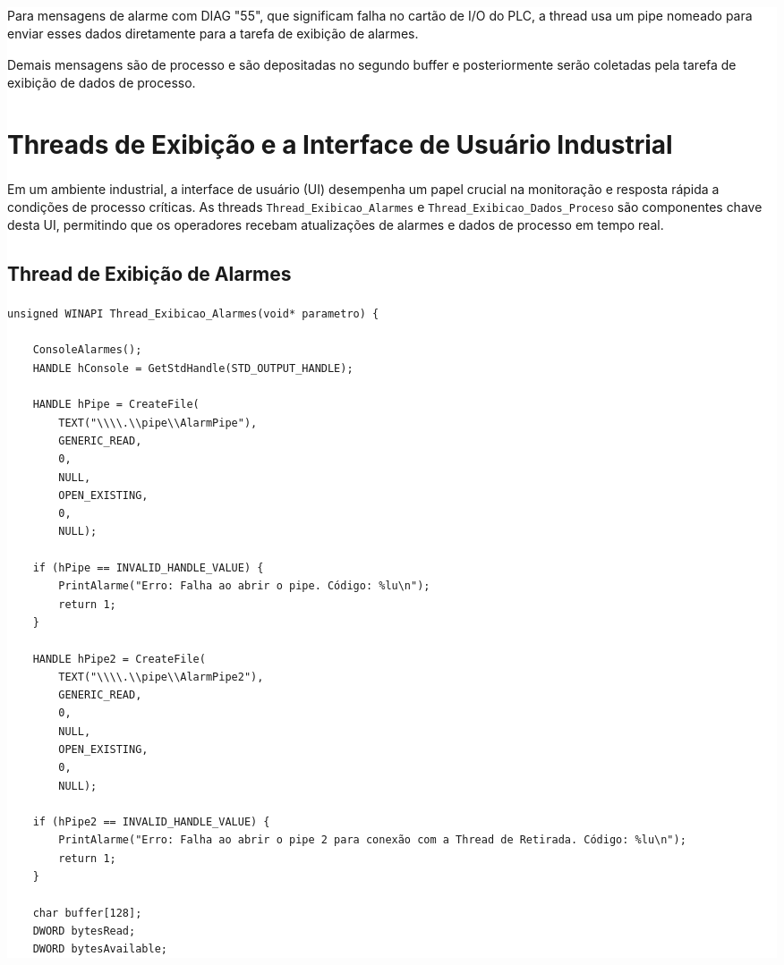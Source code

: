 Para mensagens de alarme com DIAG \"55\", que significam falha no cartão
de I/O do PLC, a thread usa um pipe nomeado para enviar esses dados
diretamente para a tarefa de exibição de alarmes.

Demais mensagens são de processo e são depositadas no segundo buffer e
posteriormente serão coletadas pela tarefa de exibição de dados de
processo.

# Threads de Exibição e a Interface de Usuário Industrial

Em um ambiente industrial, a interface de usuário (UI) desempenha um
papel crucial na monitoração e resposta rápida a condições de processo
críticas. As threads `Thread_Exibicao_Alarmes` e
`Thread_Exibicao_Dados_Proceso` são componentes chave desta UI,
permitindo que os operadores recebam atualizações de alarmes e dados de
processo em tempo real.

## Thread de Exibição de Alarmes

    unsigned WINAPI Thread_Exibicao_Alarmes(void* parametro) {

        ConsoleAlarmes();
        HANDLE hConsole = GetStdHandle(STD_OUTPUT_HANDLE);

        HANDLE hPipe = CreateFile(
            TEXT("\\\\.\\pipe\\AlarmPipe"),
            GENERIC_READ,
            0,
            NULL,
            OPEN_EXISTING,
            0,
            NULL);

        if (hPipe == INVALID_HANDLE_VALUE) {
            PrintAlarme("Erro: Falha ao abrir o pipe. Código: %lu\n");
            return 1;
        }

        HANDLE hPipe2 = CreateFile(
            TEXT("\\\\.\\pipe\\AlarmPipe2"),
            GENERIC_READ,
            0,
            NULL,
            OPEN_EXISTING,
            0,
            NULL);

        if (hPipe2 == INVALID_HANDLE_VALUE) {
            PrintAlarme("Erro: Falha ao abrir o pipe 2 para conexão com a Thread de Retirada. Código: %lu\n");
            return 1;
        }

        char buffer[128];
        DWORD bytesRead;
        DWORD bytesAvailable;
